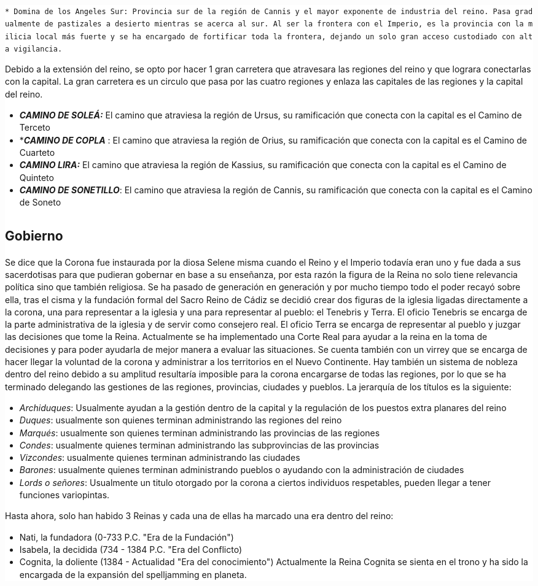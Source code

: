 	* Domina de los Angeles Sur: Provincia sur de la región de Cannis y el mayor exponente de industria del reino. Pasa gradualmente de pastizales a desierto mientras se acerca al sur. Al ser la frontera con el Imperio, es la provincia con la milicia local más fuerte y se ha encargado de fortificar toda la frontera, dejando un solo gran acceso custodiado con alta vigilancia.
Debido a la extensión del reino, se opto por hacer 1 gran carretera que atravesara las regiones del reino y que lograra conectarlas con la capital. La gran carretera es un circulo que pasa por las cuatro regiones y enlaza las capitales de las regiones y la capital del reino.

* ***CAMINO DE SOLEÁ:*** El camino que atraviesa la región de Ursus, su ramificación que conecta con la capital es el Camino de Terceto
* ****CAMINO DE COPLA*** : El camino que atraviesa la región de Orius, su ramificación que conecta con la capital es el Camino de Cuarteto
* ***CAMINO LIRA:*** El camino que atraviesa la región de Kassius, su ramificación que conecta con la capital es el Camino de Quinteto
* ***CAMINO DE SONETILLO***: El camino que atraviesa la región de Cannis, su ramificación que conecta con la capital es el Camino de Soneto
## Gobierno
Se dice que la Corona fue instaurada por la diosa Selene misma cuando el Reino y el Imperio todavía eran uno y fue dada a sus sacerdotisas para que pudieran gobernar en base a su enseñanza, por esta razón la figura de la Reina no solo tiene relevancia política sino que también religiosa. Se ha pasado de generación en generación y por mucho tiempo todo el poder recayó sobre ella, tras el cisma y la fundación formal del Sacro Reino de Cádiz se decidió crear dos figuras de la iglesia ligadas directamente a la corona, una para representar a la iglesia y una para representar al pueblo: el Tenebris y Terra.
El oficio Tenebris se encarga de la parte administrativa de la iglesia y de servir como consejero real. El oficio Terra se encarga de representar al pueblo y juzgar las decisiones que tome la Reina.
Actualmente se ha implementado una Corte Real para ayudar a la reina en la toma de decisiones y para poder ayudarla de mejor manera a evaluar las situaciones.
Se cuenta también con un virrey que se encarga de hacer llegar la voluntad de la corona y administrar a los territorios en el Nuevo Continente.
Hay también un sistema de nobleza dentro del reino debido a su amplitud resultaría imposible para la corona encargarse de todas las regiones, por lo que se ha terminado delegando las gestiones de las regiones, provincias, ciudades y pueblos. La jerarquía de los títulos es la siguiente:
* *Archiduques*: Usualmente ayudan a la gestión dentro de la capital y la regulación de los puestos extra planares del reino
* *Duques*: usualmente son quienes terminan administrando las regiones del reino
* *Marqués*: usualmente son quienes terminan administrando las provincias de las regiones
* *Condes*: usualmente quienes terminan administrando las subprovincias de las provincias
* *Vizcondes*: usualmente quienes terminan administrando las ciudades
* *Barones*: usualmente quienes terminan administrando pueblos o ayudando con la administración de ciudades
* _Lords o señores_: Usualmente un titulo otorgado por la corona a ciertos individuos respetables, pueden llegar a tener funciones variopintas.

Hasta ahora, solo han habido 3 Reinas y cada una de ellas ha marcado una era dentro del reino:
* Nati, la fundadora (0-733 P.C. "Era de la Fundación")
* Isabela, la decidida (734 - 1384 P.C. "Era del Conflicto)
* Cognita, la doliente (1384 - Actualidad "Era del conocimiento")
Actualmente la Reina Cognita se sienta en el trono y ha sido la encargada de la expansión del spelljamming en planeta.
